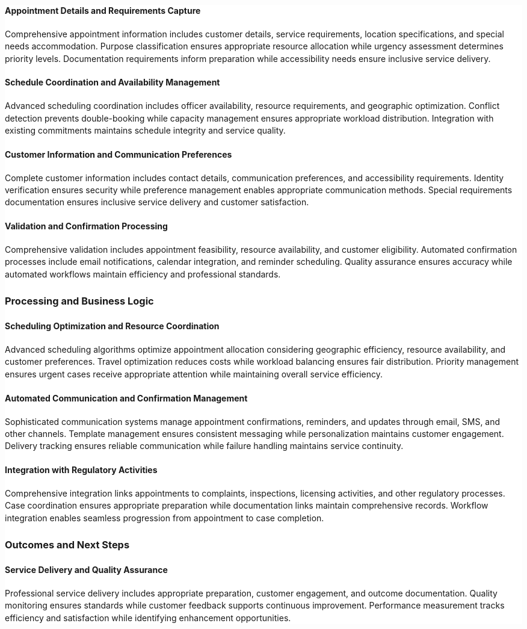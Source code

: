 #### Appointment Details and Requirements Capture
Comprehensive appointment information includes customer details, service requirements, location specifications, and special needs accommodation. Purpose classification ensures appropriate resource allocation while urgency assessment determines priority levels. Documentation requirements inform preparation while accessibility needs ensure inclusive service delivery.

#### Schedule Coordination and Availability Management
Advanced scheduling coordination includes officer availability, resource requirements, and geographic optimization. Conflict detection prevents double-booking while capacity management ensures appropriate workload distribution. Integration with existing commitments maintains schedule integrity and service quality.

#### Customer Information and Communication Preferences
Complete customer information includes contact details, communication preferences, and accessibility requirements. Identity verification ensures security while preference management enables appropriate communication methods. Special requirements documentation ensures inclusive service delivery and customer satisfaction.

#### Validation and Confirmation Processing
Comprehensive validation includes appointment feasibility, resource availability, and customer eligibility. Automated confirmation processes include email notifications, calendar integration, and reminder scheduling. Quality assurance ensures accuracy while automated workflows maintain efficiency and professional standards.

### Processing and Business Logic

#### Scheduling Optimization and Resource Coordination
Advanced scheduling algorithms optimize appointment allocation considering geographic efficiency, resource availability, and customer preferences. Travel optimization reduces costs while workload balancing ensures fair distribution. Priority management ensures urgent cases receive appropriate attention while maintaining overall service efficiency.

#### Automated Communication and Confirmation Management
Sophisticated communication systems manage appointment confirmations, reminders, and updates through email, SMS, and other channels. Template management ensures consistent messaging while personalization maintains customer engagement. Delivery tracking ensures reliable communication while failure handling maintains service continuity.

#### Integration with Regulatory Activities
Comprehensive integration links appointments to complaints, inspections, licensing activities, and other regulatory processes. Case coordination ensures appropriate preparation while documentation links maintain comprehensive records. Workflow integration enables seamless progression from appointment to case completion.

### Outcomes and Next Steps

#### Service Delivery and Quality Assurance
Professional service delivery includes appropriate preparation, customer engagement, and outcome documentation. Quality monitoring ensures standards while customer feedback supports continuous improvement. Performance measurement tracks efficiency and satisfaction while identifying enhancement opportunities.
